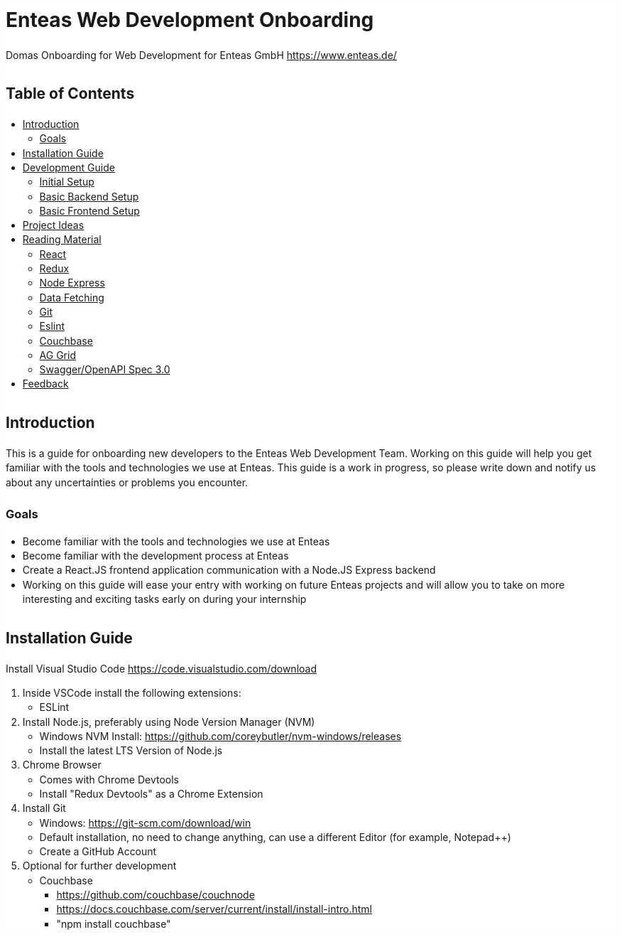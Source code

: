 # Enteas Web Development Onboarding
 Domas Onboarding for Web Development for Enteas GmbH https://www.enteas.de/

## Table of Contents
- [Introduction](#introduction)
    - [Goals](#goals)   
- [Installation Guide](#installation-guide)
- [Development Guide](#development-guide)
    - [Initial Setup](#initial-setup)
    - [Basic Backend Setup](#basic-backend-setup)
    - [Basic Frontend Setup](#basic-frontend-setup)
- [Project Ideas](#project-ideas)
- [Reading Material](#reading-material)
    - [React](#react)
    - [Redux](#redux)
    - [Node Express](#node-express)
    - [Data Fetching](#data-fetching)
    - [Git](#git)
    - [Eslint](#eslint)
    - [Couchbase](#couchbase)
    - [AG Grid](#ag-grid)
    - [Swagger/OpenAPI Spec 3.0](#swagger)
- [Feedback](#feedback)


## Introduction
This is a guide for onboarding new developers to the Enteas Web Development Team. Working on this guide will help you get familiar with the tools and technologies we use at Enteas. This guide is a work in progress, so please write down and notify us about any uncertainties or problems you encounter.

### Goals
- Become familiar with the tools and technologies we use at Enteas
- Become familiar with the development process at Enteas
- Create a React.JS frontend application communication with a Node.JS Express backend
- Working on this guide will ease your entry with working on future Enteas projects and will allow you to take on more interesting and exciting tasks early on during your internship

## Installation Guide
Install Visual Studio Code https://code.visualstudio.com/download

1. Inside VSCode install the following extensions:
    - ESLint
2. Install Node.js, preferably using Node Version Manager (NVM)
    - Windows NVM Install: https://github.com/coreybutler/nvm-windows/releases
    - Install the latest LTS Version of Node.js
3. Chrome Browser
    - Comes with Chrome Devtools
    - Install "Redux Devtools" as a Chrome Extension
4. Install Git
    - Windows: https://git-scm.com/download/win
    - Default installation, no need to change anything, can use a different Editor (for example, Notepad++)
    - Create a GitHub Account
5. Optional for further development
    - Couchbase
        - https://github.com/couchbase/couchnode
        - https://docs.couchbase.com/server/current/install/install-intro.html
        - "npm install couchbase"
